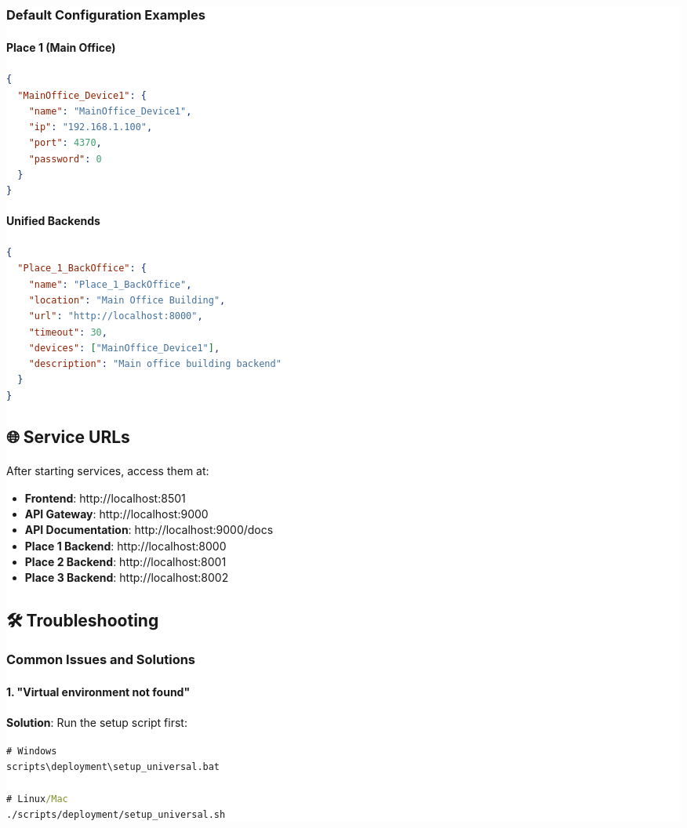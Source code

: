 ### Default Configuration Examples

#### Place 1 (Main Office)
```json
{
  "MainOffice_Device1": {
    "name": "MainOffice_Device1",
    "ip": "192.168.1.100",
    "port": 4370,
    "password": 0
  }
}
```

#### Unified Backends
```json
{
  "Place_1_BackOffice": {
    "name": "Place_1_BackOffice",
    "location": "Main Office Building",
    "url": "http://localhost:8000",
    "timeout": 30,
    "devices": ["MainOffice_Device1"],
    "description": "Main office building backend"
  }
}
```

## 🌐 Service URLs

After starting services, access them at:

- **Frontend**: http://localhost:8501
- **API Gateway**: http://localhost:9000
- **API Documentation**: http://localhost:9000/docs
- **Place 1 Backend**: http://localhost:8000
- **Place 2 Backend**: http://localhost:8001
- **Place 3 Backend**: http://localhost:8002

## 🛠️ Troubleshooting

### Common Issues and Solutions

#### 1. "Virtual environment not found"
**Solution**: Run the setup script first:
```cmd
# Windows
scripts\deployment\setup_universal.bat

# Linux/Mac  
./scripts/deployment/setup_universal.sh
```
